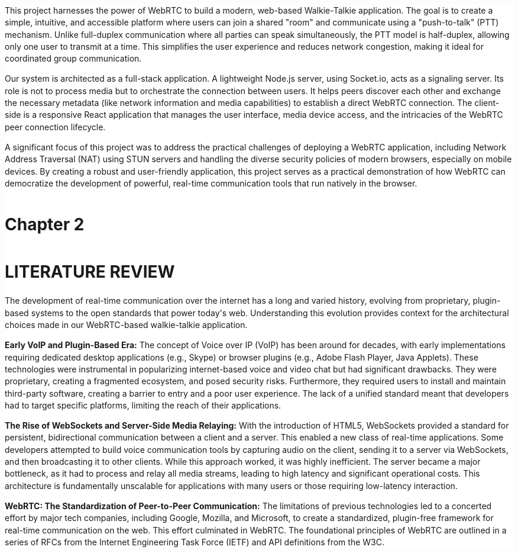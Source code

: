 This project harnesses the power of WebRTC to build a modern, web-based Walkie-Talkie application. The goal is to create a simple, intuitive, and accessible platform where users can join a shared "room" and communicate using a "push-to-talk" (PTT) mechanism. Unlike full-duplex communication where all parties can speak simultaneously, the PTT model is half-duplex, allowing only one user to transmit at a time. This simplifies the user experience and reduces network congestion, making it ideal for coordinated group communication.

Our system is architected as a full-stack application. A lightweight Node.js server, using Socket.io, acts as a signaling server. Its role is not to process media but to orchestrate the connection between users. It helps peers discover each other and exchange the necessary metadata (like network information and media capabilities) to establish a direct WebRTC connection. The client-side is a responsive React application that manages the user interface, media device access, and the intricacies of the WebRTC peer connection lifecycle.

A significant focus of this project was to address the practical challenges of deploying a WebRTC application, including Network Address Traversal (NAT) using STUN servers and handling the diverse security policies of modern browsers, especially on mobile devices. By creating a robust and user-friendly application, this project serves as a practical demonstration of how WebRTC can democratize the development of powerful, real-time communication tools that run natively in the browser.

# **Chapter 2**
# **LITERATURE REVIEW**

The development of real-time communication over the internet has a long and varied history, evolving from proprietary, plugin-based systems to the open standards that power today's web. Understanding this evolution provides context for the architectural choices made in our WebRTC-based walkie-talkie application.

**Early VoIP and Plugin-Based Era:** The concept of Voice over IP (VoIP) has been around for decades, with early implementations requiring dedicated desktop applications (e.g., Skype) or browser plugins (e.g., Adobe Flash Player, Java Applets). These technologies were instrumental in popularizing internet-based voice and video chat but had significant drawbacks. They were proprietary, creating a fragmented ecosystem, and posed security risks. Furthermore, they required users to install and maintain third-party software, creating a barrier to entry and a poor user experience. The lack of a unified standard meant that developers had to target specific platforms, limiting the reach of their applications.

**The Rise of WebSockets and Server-Side Media Relaying:** With the introduction of HTML5, WebSockets provided a standard for persistent, bidirectional communication between a client and a server. This enabled a new class of real-time applications. Some developers attempted to build voice communication tools by capturing audio on the client, sending it to a server via WebSockets, and then broadcasting it to other clients. While this approach worked, it was highly inefficient. The server became a major bottleneck, as it had to process and relay all media streams, leading to high latency and significant operational costs. This architecture is fundamentally unscalable for applications with many users or those requiring low-latency interaction.

**WebRTC: The Standardization of Peer-to-Peer Communication:** The limitations of previous technologies led to a concerted effort by major tech companies, including Google, Mozilla, and Microsoft, to create a standardized, plugin-free framework for real-time communication on the web. This effort culminated in WebRTC. The foundational principles of WebRTC are outlined in a series of RFCs from the Internet Engineering Task Force (IETF) and API definitions from the W3C.
